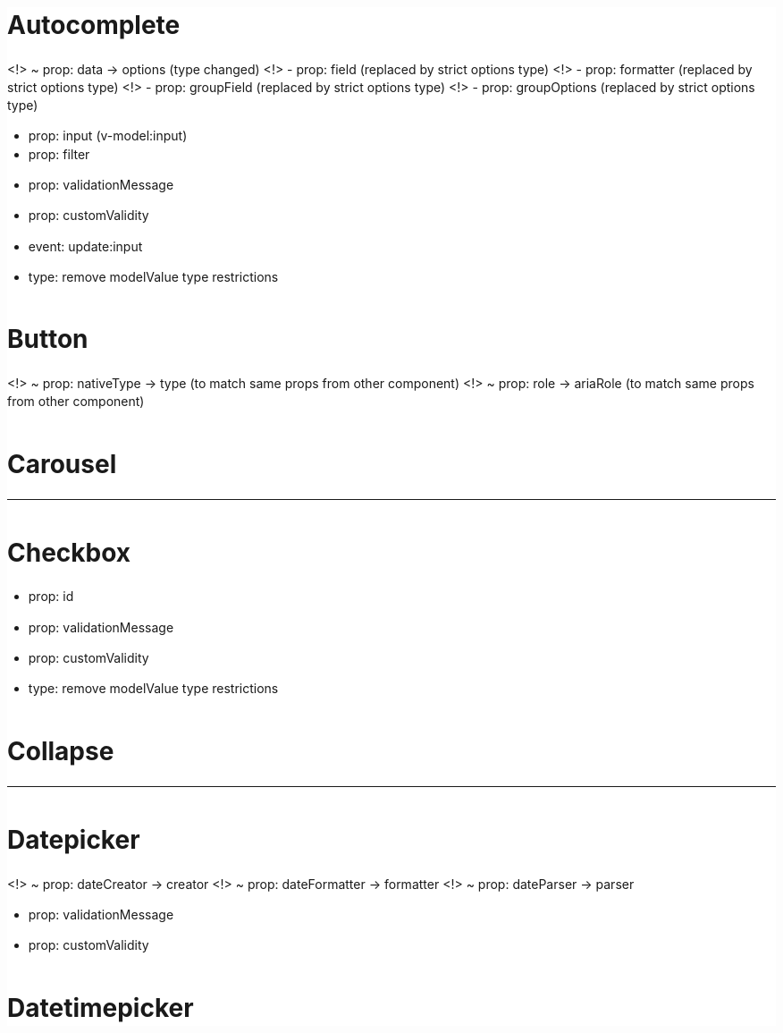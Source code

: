 # Autocomplete

 <!> ~ prop: data -> options (type changed)
 <!> - prop: field (replaced by strict options type)
 <!> - prop: formatter (replaced by strict options type)
 <!> - prop: groupField (replaced by strict options type)
 <!> - prop: groupOptions (replaced by strict options type)
 + prop: input (v-model:input)
 + prop: filter
 - prop: validationMessage
 + prop: customValidity
 
 + event: update:input	

 + type: remove modelValue type restrictions
 
# Button

 <!> ~ prop: nativeType -> type (to match same props from other component)
 <!> ~ prop: role -> ariaRole (to match same props from other component)

# Carousel

---

# Checkbox

 + prop: id
 - prop: validationMessage
 + prop: customValidity
 
 + type: remove modelValue type restrictions
 
# Collapse

---

# Datepicker

 <!> ~ prop: dateCreator -> creator
 <!> ~ prop: dateFormatter -> formatter
 <!> ~ prop: dateParser -> parser
 - prop: validationMessage
 + prop: customValidity

# Datetimepicker
